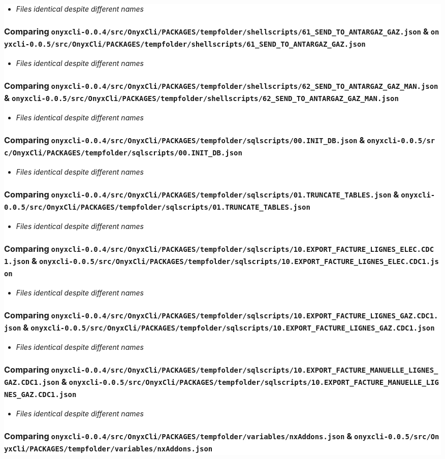  * *Files identical despite different names*

### Comparing `onyxcli-0.0.4/src/OnyxCli/PACKAGES/tempfolder/shellscripts/61_SEND_TO_ANTARGAZ_GAZ.json` & `onyxcli-0.0.5/src/OnyxCli/PACKAGES/tempfolder/shellscripts/61_SEND_TO_ANTARGAZ_GAZ.json`

 * *Files identical despite different names*

### Comparing `onyxcli-0.0.4/src/OnyxCli/PACKAGES/tempfolder/shellscripts/62_SEND_TO_ANTARGAZ_GAZ_MAN.json` & `onyxcli-0.0.5/src/OnyxCli/PACKAGES/tempfolder/shellscripts/62_SEND_TO_ANTARGAZ_GAZ_MAN.json`

 * *Files identical despite different names*

### Comparing `onyxcli-0.0.4/src/OnyxCli/PACKAGES/tempfolder/sqlscripts/00.INIT_DB.json` & `onyxcli-0.0.5/src/OnyxCli/PACKAGES/tempfolder/sqlscripts/00.INIT_DB.json`

 * *Files identical despite different names*

### Comparing `onyxcli-0.0.4/src/OnyxCli/PACKAGES/tempfolder/sqlscripts/01.TRUNCATE_TABLES.json` & `onyxcli-0.0.5/src/OnyxCli/PACKAGES/tempfolder/sqlscripts/01.TRUNCATE_TABLES.json`

 * *Files identical despite different names*

### Comparing `onyxcli-0.0.4/src/OnyxCli/PACKAGES/tempfolder/sqlscripts/10.EXPORT_FACTURE_LIGNES_ELEC.CDC1.json` & `onyxcli-0.0.5/src/OnyxCli/PACKAGES/tempfolder/sqlscripts/10.EXPORT_FACTURE_LIGNES_ELEC.CDC1.json`

 * *Files identical despite different names*

### Comparing `onyxcli-0.0.4/src/OnyxCli/PACKAGES/tempfolder/sqlscripts/10.EXPORT_FACTURE_LIGNES_GAZ.CDC1.json` & `onyxcli-0.0.5/src/OnyxCli/PACKAGES/tempfolder/sqlscripts/10.EXPORT_FACTURE_LIGNES_GAZ.CDC1.json`

 * *Files identical despite different names*

### Comparing `onyxcli-0.0.4/src/OnyxCli/PACKAGES/tempfolder/sqlscripts/10.EXPORT_FACTURE_MANUELLE_LIGNES_GAZ.CDC1.json` & `onyxcli-0.0.5/src/OnyxCli/PACKAGES/tempfolder/sqlscripts/10.EXPORT_FACTURE_MANUELLE_LIGNES_GAZ.CDC1.json`

 * *Files identical despite different names*

### Comparing `onyxcli-0.0.4/src/OnyxCli/PACKAGES/tempfolder/variables/nxAddons.json` & `onyxcli-0.0.5/src/OnyxCli/PACKAGES/tempfolder/variables/nxAddons.json`
